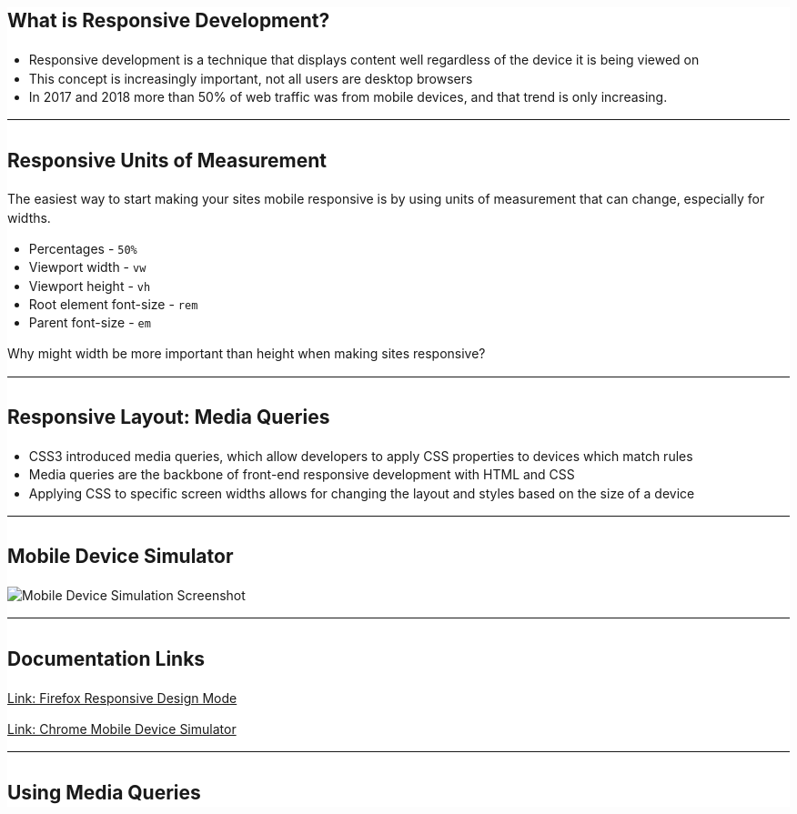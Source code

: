 ## What is Responsive Development?

* Responsive development is a technique that displays content well regardless of the device it is being viewed on
* This concept is increasingly important, not all users are desktop browsers
* In 2017 and 2018 more than 50% of web traffic was from mobile devices, and that trend is only increasing.

---

## Responsive Units of Measurement

The easiest way to start making your sites mobile responsive is by using units of measurement that can change, especially for widths.

* Percentages - `50%`
* Viewport width - `vw`
* Viewport height - `vh`
* Root element font-size - `rem`
* Parent font-size - `em`

Why might width be more important than height when making sites responsive?

---

## Responsive Layout: Media Queries

* CSS3 introduced media queries, which allow developers to apply CSS properties to devices which match rules
* Media queries are the backbone of front-end responsive development with HTML and CSS
* Applying CSS to specific screen widths allows for changing the layout and styles based on the size of a device

---

## Mobile Device Simulator

![Mobile Device Simulation Screenshot](https://res.cloudinary.com/btvca/image/upload/v1574445189/curriculum/mobile-device-simulation_zlrmgj.png "Mobile Device Simulation Screeenshot")

---

## Documentation Links

[Link: Firefox Responsive Design Mode](https://developer.mozilla.org/en-US/docs/Tools/Responsive_Design_Mode "Firefox Responsive Design Mode")

[Link: Chrome Mobile Device Simulator](https://developers.google.com/web/tools/chrome-devtools/device-mode/ "Chrome Mobile Device Simulator")

---

## Using Media Queries
